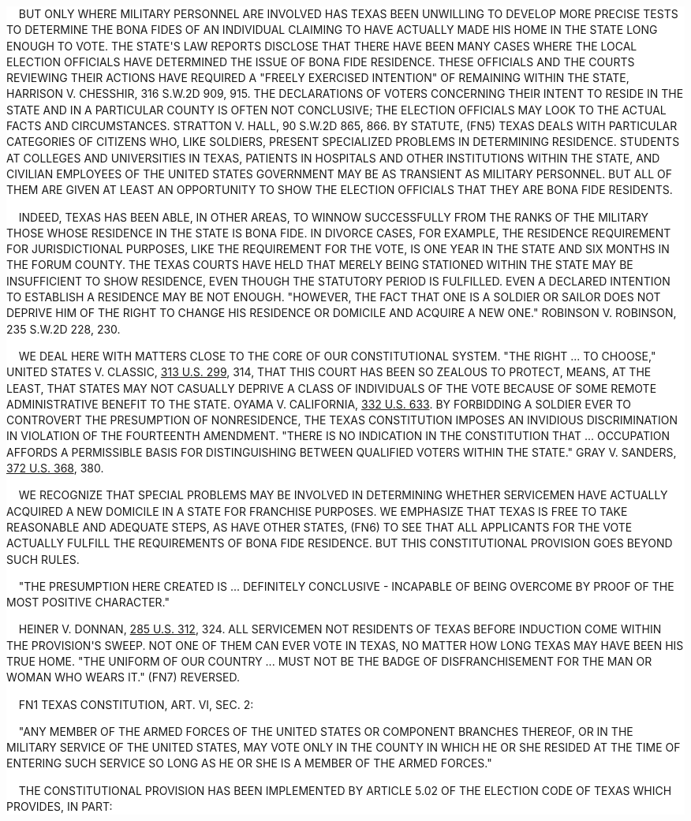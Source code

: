    BUT ONLY WHERE MILITARY PERSONNEL ARE INVOLVED HAS TEXAS BEEN UNWILLING TO DEVELOP MORE PRECISE TESTS TO DETERMINE THE BONA FIDES OF AN INDIVIDUAL CLAIMING TO HAVE ACTUALLY MADE HIS HOME IN THE STATE LONG ENOUGH TO VOTE.  THE STATE'S LAW REPORTS DISCLOSE THAT THERE HAVE BEEN MANY CASES WHERE THE LOCAL ELECTION OFFICIALS HAVE DETERMINED THE ISSUE OF BONA FIDE RESIDENCE.  THESE OFFICIALS AND THE COURTS REVIEWING THEIR ACTIONS HAVE REQUIRED A "FREELY EXERCISED INTENTION" OF REMAINING WITHIN THE STATE, HARRISON V. CHESSHIR, 316 S.W.2D 909, 915.  THE DECLARATIONS OF VOTERS CONCERNING THEIR INTENT TO RESIDE IN THE STATE AND IN A PARTICULAR COUNTY IS OFTEN NOT CONCLUSIVE; THE ELECTION OFFICIALS MAY LOOK TO THE ACTUAL FACTS AND CIRCUMSTANCES.  STRATTON V. HALL, 90 S.W.2D 865, 866.  BY STATUTE, (FN5) TEXAS DEALS WITH PARTICULAR CATEGORIES OF CITIZENS WHO, LIKE SOLDIERS, PRESENT SPECIALIZED PROBLEMS IN DETERMINING RESIDENCE.  STUDENTS AT COLLEGES AND UNIVERSITIES IN TEXAS, PATIENTS IN HOSPITALS AND OTHER INSTITUTIONS WITHIN THE STATE, AND CIVILIAN EMPLOYEES OF THE UNITED STATES GOVERNMENT MAY BE AS TRANSIENT AS MILITARY PERSONNEL.  BUT ALL OF THEM ARE GIVEN AT LEAST AN OPPORTUNITY TO SHOW THE ELECTION OFFICIALS THAT THEY ARE BONA FIDE RESIDENTS.

    INDEED, TEXAS HAS BEEN ABLE, IN OTHER AREAS, TO WINNOW SUCCESSFULLY FROM THE RANKS OF THE MILITARY THOSE WHOSE RESIDENCE IN THE STATE IS BONA FIDE.  IN DIVORCE CASES, FOR EXAMPLE, THE RESIDENCE REQUIREMENT FOR JURISDICTIONAL PURPOSES, LIKE THE REQUIREMENT FOR THE VOTE, IS ONE YEAR IN THE STATE AND SIX MONTHS IN THE FORUM COUNTY.  THE TEXAS COURTS HAVE HELD THAT MERELY BEING STATIONED WITHIN THE STATE MAY BE INSUFFICIENT TO SHOW RESIDENCE, EVEN THOUGH THE STATUTORY PERIOD IS FULFILLED.  EVEN A DECLARED INTENTION TO ESTABLISH A RESIDENCE MAY BE NOT ENOUGH.  "HOWEVER, THE FACT THAT ONE IS A SOLDIER OR SAILOR DOES NOT DEPRIVE HIM OF THE RIGHT TO CHANGE HIS RESIDENCE OR DOMICILE AND ACQUIRE A NEW ONE."  ROBINSON V. ROBINSON, 235 S.W.2D 228, 230.

    WE DEAL HERE WITH MATTERS CLOSE TO THE CORE OF OUR CONSTITUTIONAL SYSTEM.  "THE RIGHT  ...  TO CHOOSE," UNITED STATES V. CLASSIC, [313 U.S. 299][/us/courts/scotus/usReporter/313/299], 314, THAT THIS COURT HAS BEEN SO ZEALOUS TO PROTECT, MEANS, AT THE LEAST, THAT STATES MAY NOT CASUALLY DEPRIVE A CLASS OF INDIVIDUALS OF THE VOTE BECAUSE OF SOME REMOTE ADMINISTRATIVE BENEFIT TO THE STATE.  OYAMA V. CALIFORNIA, [332 U.S. 633][/us/courts/scotus/usReporter/332/633].   BY FORBIDDING A SOLDIER EVER TO CONTROVERT THE PRESUMPTION OF NONRESIDENCE, THE TEXAS CONSTITUTION IMPOSES AN INVIDIOUS DISCRIMINATION IN VIOLATION OF THE FOURTEENTH AMENDMENT.  "THERE IS NO INDICATION IN THE CONSTITUTION THAT ...  OCCUPATION AFFORDS A PERMISSIBLE BASIS FOR DISTINGUISHING BETWEEN QUALIFIED VOTERS WITHIN THE STATE."  GRAY V. SANDERS, [372 U.S. 368][/us/courts/scotus/usReporter/372/368], 380.

    WE RECOGNIZE THAT SPECIAL PROBLEMS MAY BE INVOLVED IN DETERMINING WHETHER SERVICEMEN HAVE ACTUALLY ACQUIRED A NEW DOMICILE IN A STATE FOR FRANCHISE PURPOSES.  WE EMPHASIZE THAT TEXAS IS FREE TO TAKE REASONABLE AND ADEQUATE STEPS, AS HAVE OTHER STATES, (FN6) TO SEE THAT ALL APPLICANTS FOR THE VOTE ACTUALLY FULFILL THE REQUIREMENTS OF BONA FIDE RESIDENCE.  BUT THIS CONSTITUTIONAL PROVISION GOES BEYOND SUCH RULES.

    "THE PRESUMPTION HERE CREATED IS  ...  DEFINITELY CONCLUSIVE - INCAPABLE OF BEING OVERCOME BY PROOF OF THE MOST POSITIVE CHARACTER."

    HEINER V. DONNAN, [285 U.S. 312][/us/courts/scotus/usReporter/285/312], 324.  ALL SERVICEMEN NOT RESIDENTS OF TEXAS BEFORE INDUCTION COME WITHIN THE PROVISION'S SWEEP.  NOT ONE OF THEM CAN EVER VOTE IN TEXAS, NO MATTER HOW LONG TEXAS MAY HAVE BEEN HIS TRUE HOME.  "THE UNIFORM OF OUR COUNTRY  ...  MUST NOT BE THE BADGE OF DISFRANCHISEMENT FOR THE MAN OR WOMAN WHO WEARS IT."  (FN7)  REVERSED.

    FN1  TEXAS CONSTITUTION, ART. VI, SEC. 2:

    "ANY MEMBER OF THE ARMED FORCES OF THE UNITED STATES OR COMPONENT BRANCHES THEREOF, OR IN THE MILITARY SERVICE OF THE UNITED STATES, MAY VOTE ONLY IN THE COUNTY IN WHICH HE OR SHE RESIDED AT THE TIME OF ENTERING SUCH SERVICE SO LONG AS HE OR SHE IS A MEMBER OF THE ARMED FORCES."

    THE CONSTITUTIONAL PROVISION HAS BEEN IMPLEMENTED BY ARTICLE 5.02 OF THE ELECTION CODE OF TEXAS WHICH PROVIDES, IN PART:


[/us/courts/scotus/usReporter/380/89]: https://publicdocs.github.io/go/links?ns=uslm-x&ref=%2Fus%2Fcourts%2Fscotus%2FusReporter%2F380%2F89
[/us/courts/scotus/usReporter/379/812]: https://publicdocs.github.io/go/links?ns=uslm-x&ref=%2Fus%2Fcourts%2Fscotus%2FusReporter%2F379%2F812
[/us/courts/scotus/usReporter/193/621]: https://publicdocs.github.io/go/links?ns=uslm-x&ref=%2Fus%2Fcourts%2Fscotus%2FusReporter%2F193%2F621
[/us/courts/scotus/usReporter/360/45]: https://publicdocs.github.io/go/links?ns=uslm-x&ref=%2Fus%2Fcourts%2Fscotus%2FusReporter%2F360%2F45
[/us/courts/scotus/usReporter/313/299]: https://publicdocs.github.io/go/links?ns=uslm-x&ref=%2Fus%2Fcourts%2Fscotus%2FusReporter%2F313%2F299
[/us/courts/scotus/usReporter/110/651]: https://publicdocs.github.io/go/links?ns=uslm-x&ref=%2Fus%2Fcourts%2Fscotus%2FusReporter%2F110%2F651
[/us/courts/scotus/usReporter/348/483]: https://publicdocs.github.io/go/links?ns=uslm-x&ref=%2Fus%2Fcourts%2Fscotus%2FusReporter%2F348%2F483
[/us/courts/scotus/usReporter/379/184]: https://publicdocs.github.io/go/links?ns=uslm-x&ref=%2Fus%2Fcourts%2Fscotus%2FusReporter%2F379%2F184
[/us/courts/scotus/usReporter/372/368]: https://publicdocs.github.io/go/links?ns=uslm-x&ref=%2Fus%2Fcourts%2Fscotus%2FusReporter%2F372%2F368
[/us/courts/scotus/usReporter/308/147]: https://publicdocs.github.io/go/links?ns=uslm-x&ref=%2Fus%2Fcourts%2Fscotus%2FusReporter%2F308%2F147
[/us/courts/scotus/usReporter/313/299]: https://publicdocs.github.io/go/links?ns=uslm-x&ref=%2Fus%2Fcourts%2Fscotus%2FusReporter%2F313%2F299
[/us/courts/scotus/usReporter/332/633]: https://publicdocs.github.io/go/links?ns=uslm-x&ref=%2Fus%2Fcourts%2Fscotus%2FusReporter%2F332%2F633
[/us/courts/scotus/usReporter/372/368]: https://publicdocs.github.io/go/links?ns=uslm-x&ref=%2Fus%2Fcourts%2Fscotus%2FusReporter%2F372%2F368
[/us/courts/scotus/usReporter/285/312]: https://publicdocs.github.io/go/links?ns=uslm-x&ref=%2Fus%2Fcourts%2Fscotus%2FusReporter%2F285%2F312
[/us/stat/69/584]: https://publicdocs.github.io/go/links?ns=uslm&ref=%2Fus%2Fstat%2F69%2F584
[/us/courts/scotus/usReporter/377/533]: https://publicdocs.github.io/go/links?ns=uslm-x&ref=%2Fus%2Fcourts%2Fscotus%2FusReporter%2F377%2F533
[/us/courts/scotus/usReporter/193/621]: https://publicdocs.github.io/go/links?ns=uslm-x&ref=%2Fus%2Fcourts%2Fscotus%2FusReporter%2F193%2F621
[/us/courts/scotus/usReporter/360/45]: https://publicdocs.github.io/go/links?ns=uslm-x&ref=%2Fus%2Fcourts%2Fscotus%2FusReporter%2F360%2F45
[/us/courts/scotus/usReporter/372/368]: https://publicdocs.github.io/go/links?ns=uslm-x&ref=%2Fus%2Fcourts%2Fscotus%2FusReporter%2F372%2F368
[/us/courts/scotus/usReporter/313/299]: https://publicdocs.github.io/go/links?ns=uslm-x&ref=%2Fus%2Fcourts%2Fscotus%2FusReporter%2F313%2F299
[/us/courts/scotus/usReporter/110/651]: https://publicdocs.github.io/go/links?ns=uslm-x&ref=%2Fus%2Fcourts%2Fscotus%2FusReporter%2F110%2F651